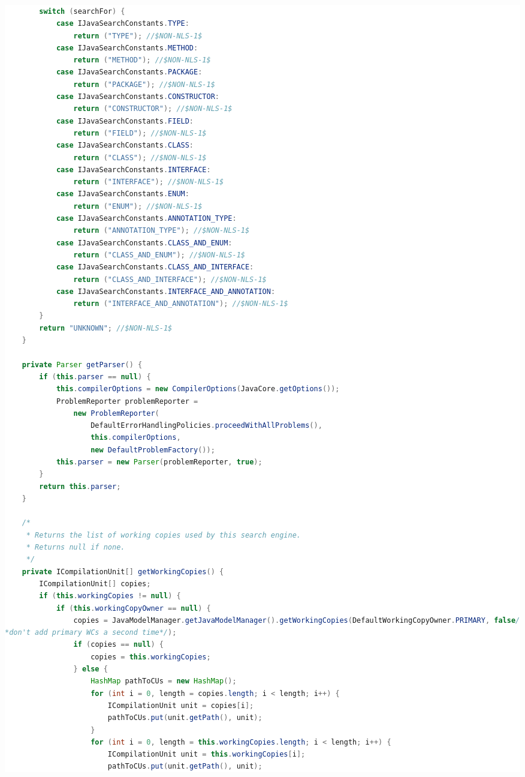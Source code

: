 ```java
		switch (searchFor) {
			case IJavaSearchConstants.TYPE:
				return ("TYPE"); //$NON-NLS-1$
			case IJavaSearchConstants.METHOD:
				return ("METHOD"); //$NON-NLS-1$
			case IJavaSearchConstants.PACKAGE:
				return ("PACKAGE"); //$NON-NLS-1$
			case IJavaSearchConstants.CONSTRUCTOR:
				return ("CONSTRUCTOR"); //$NON-NLS-1$
			case IJavaSearchConstants.FIELD:
				return ("FIELD"); //$NON-NLS-1$
			case IJavaSearchConstants.CLASS:
				return ("CLASS"); //$NON-NLS-1$
			case IJavaSearchConstants.INTERFACE:
				return ("INTERFACE"); //$NON-NLS-1$
			case IJavaSearchConstants.ENUM:
				return ("ENUM"); //$NON-NLS-1$
			case IJavaSearchConstants.ANNOTATION_TYPE:
				return ("ANNOTATION_TYPE"); //$NON-NLS-1$
			case IJavaSearchConstants.CLASS_AND_ENUM:
				return ("CLASS_AND_ENUM"); //$NON-NLS-1$
			case IJavaSearchConstants.CLASS_AND_INTERFACE:
				return ("CLASS_AND_INTERFACE"); //$NON-NLS-1$
			case IJavaSearchConstants.INTERFACE_AND_ANNOTATION:
				return ("INTERFACE_AND_ANNOTATION"); //$NON-NLS-1$
		}
		return "UNKNOWN"; //$NON-NLS-1$
	}

	private Parser getParser() {
		if (this.parser == null) {
			this.compilerOptions = new CompilerOptions(JavaCore.getOptions());
			ProblemReporter problemReporter =
				new ProblemReporter(
					DefaultErrorHandlingPolicies.proceedWithAllProblems(),
					this.compilerOptions,
					new DefaultProblemFactory());
			this.parser = new Parser(problemReporter, true);
		}
		return this.parser;
	}

	/*
	 * Returns the list of working copies used by this search engine.
	 * Returns null if none.
	 */
	private ICompilationUnit[] getWorkingCopies() {
		ICompilationUnit[] copies;
		if (this.workingCopies != null) {
			if (this.workingCopyOwner == null) {
				copies = JavaModelManager.getJavaModelManager().getWorkingCopies(DefaultWorkingCopyOwner.PRIMARY, false/*don't add primary WCs a second time*/);
				if (copies == null) {
					copies = this.workingCopies;
				} else {
					HashMap pathToCUs = new HashMap();
					for (int i = 0, length = copies.length; i < length; i++) {
						ICompilationUnit unit = copies[i];
						pathToCUs.put(unit.getPath(), unit);
					}
					for (int i = 0, length = this.workingCopies.length; i < length; i++) {
						ICompilationUnit unit = this.workingCopies[i];
						pathToCUs.put(unit.getPath(), unit);
```